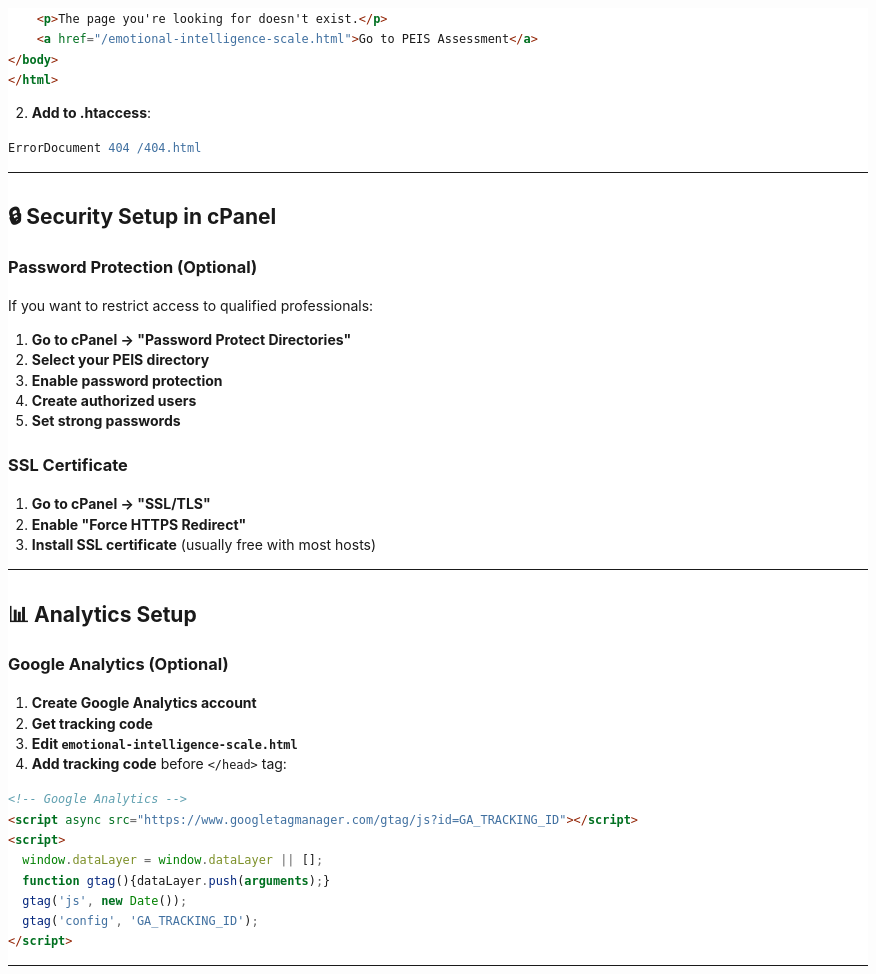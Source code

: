 ```html
    <p>The page you're looking for doesn't exist.</p>
    <a href="/emotional-intelligence-scale.html">Go to PEIS Assessment</a>
</body>
</html>
```

2. **Add to .htaccess**:
```apache
ErrorDocument 404 /404.html
```

---

## 🔒 Security Setup in cPanel

### Password Protection (Optional)
If you want to restrict access to qualified professionals:

1. **Go to cPanel → "Password Protect Directories"**
2. **Select your PEIS directory**
3. **Enable password protection**
4. **Create authorized users**
5. **Set strong passwords**

### SSL Certificate
1. **Go to cPanel → "SSL/TLS"**
2. **Enable "Force HTTPS Redirect"**
3. **Install SSL certificate** (usually free with most hosts)

---

## 📊 Analytics Setup

### Google Analytics (Optional)
1. **Create Google Analytics account**
2. **Get tracking code**
3. **Edit `emotional-intelligence-scale.html`**
4. **Add tracking code** before `</head>` tag:
```html
<!-- Google Analytics -->
<script async src="https://www.googletagmanager.com/gtag/js?id=GA_TRACKING_ID"></script>
<script>
  window.dataLayer = window.dataLayer || [];
  function gtag(){dataLayer.push(arguments);}
  gtag('js', new Date());
  gtag('config', 'GA_TRACKING_ID');
</script>
```

---
